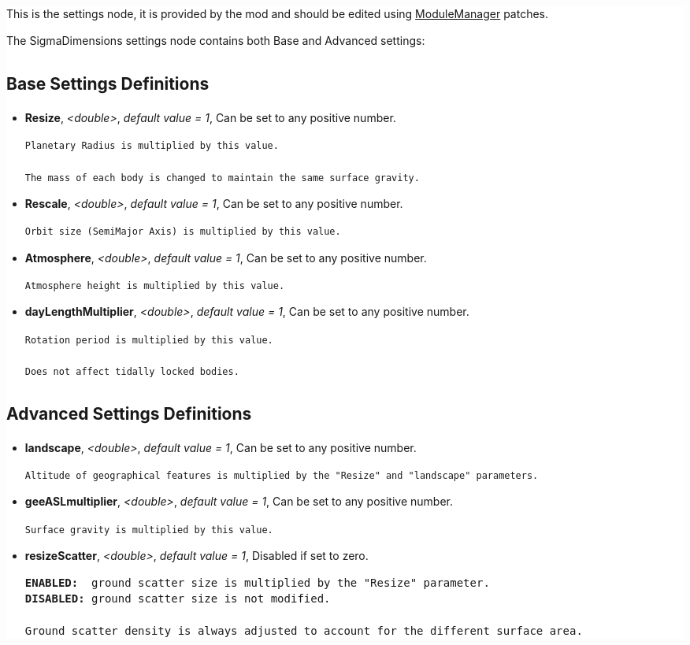 This is the settings node, it is provided by the mod and should be edited using
[ModuleManager](http://forum.kerbalspaceprogram.com/index.php?/topic/50533-0/) patches.

The SigmaDimensions settings node contains both Base and Advanced settings:

## Base Settings Definitions

  - **Resize**, *\<double\>*, *default value = 1*, Can be set to any positive number.

    ```
    Planetary Radius is multiplied by this value.

    The mass of each body is changed to maintain the same surface gravity.
    ```

  - **Rescale**, *\<double\>*, *default value = 1*, Can be set to any positive number.

    ```
    Orbit size (SemiMajor Axis) is multiplied by this value.
    ```

  - **Atmosphere**, *\<double\>*, *default value = 1*, Can be set to any positive number.

    ```
    Atmosphere height is multiplied by this value.
    ```

  - **dayLengthMultiplier**, *\<double\>*, *default value = 1*, Can be set to any positive number.

    ```
    Rotation period is multiplied by this value.

    Does not affect tidally locked bodies.
    ```

## Advanced Settings Definitions

  - **landscape**, *\<double\>*, *default value = 1*, Can be set to any positive number.

    ```
    Altitude of geographical features is multiplied by the "Resize" and "landscape" parameters.
    ```

  - **geeASLmultiplier**, *\<double\>*, *default value = 1*, Can be set to any positive number.

    ```
    Surface gravity is multiplied by this value.
    ```

  - **resizeScatter**, *\<double\>*, *default value = 1*, Disabled if set to zero.

    <pre>
    <b>ENABLED:</b>  ground scatter size is multiplied by the "Resize" parameter.
    <b>DISABLED:</b> ground scatter size is not modified.

    Ground scatter density is always adjusted to account for the different surface area.
    </pre>
